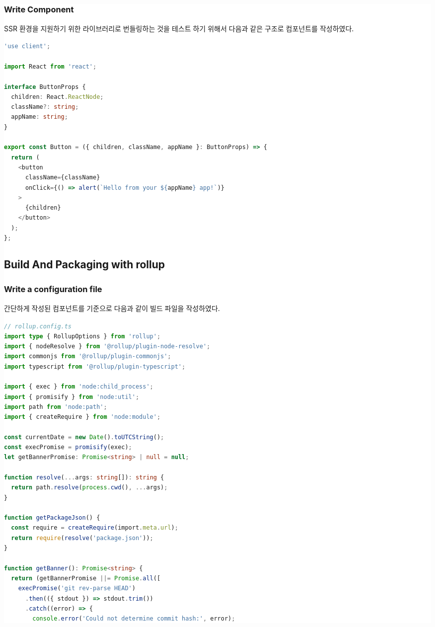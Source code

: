 ### Write Component

SSR 환경을 지원하기 위한 라이브러리로 번들링하는 것을 테스트 하기 위해서 다음과 같은 구조로 컴포넌트를 작성하였다.

```typescript
'use client';

import React from 'react';

interface ButtonProps {
  children: React.ReactNode;
  className?: string;
  appName: string;
}

export const Button = ({ children, className, appName }: ButtonProps) => {
  return (
    <button
      className={className}
      onClick={() => alert(`Hello from your ${appName} app!`)}
    >
      {children}
    </button>
  );
};
```

## Build And Packaging with rollup

### Write a configuration file

간단하게 작성된 컴포넌트를 기준으로 다음과 같이 빌드 파일을 작성하였다.

```typescript
// rollup.config.ts
import type { RollupOptions } from 'rollup';
import { nodeResolve } from '@rollup/plugin-node-resolve';
import commonjs from '@rollup/plugin-commonjs';
import typescript from '@rollup/plugin-typescript';

import { exec } from 'node:child_process';
import { promisify } from 'node:util';
import path from 'node:path';
import { createRequire } from 'node:module';

const currentDate = new Date().toUTCString();
const execPromise = promisify(exec);
let getBannerPromise: Promise<string> | null = null;

function resolve(...args: string[]): string {
  return path.resolve(process.cwd(), ...args);
}

function getPackageJson() {
  const require = createRequire(import.meta.url);
  return require(resolve('package.json'));
}

function getBanner(): Promise<string> {
  return (getBannerPromise ||= Promise.all([
    execPromise('git rev-parse HEAD')
      .then(({ stdout }) => stdout.trim())
      .catch((error) => {
        console.error('Could not determine commit hash:', error);
```